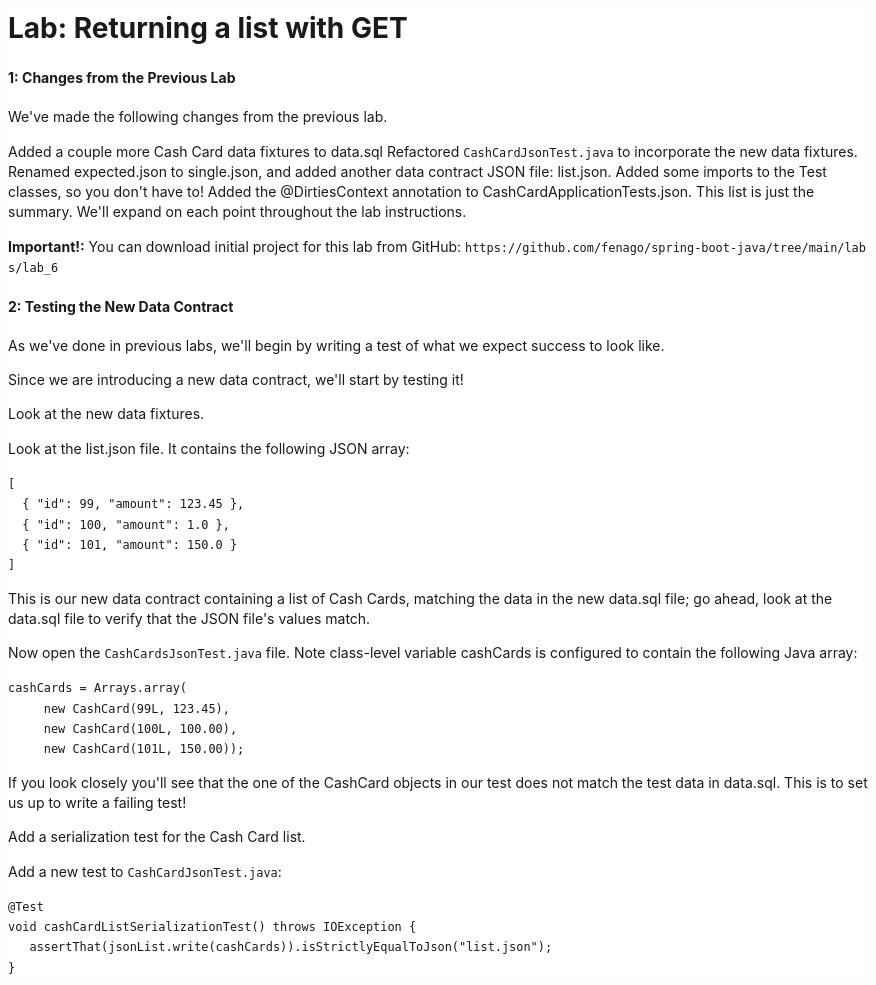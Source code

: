 Lab: Returning a list with GET
==============================


#### 1: Changes from the Previous Lab

We've made the following changes from the previous lab.

Added a couple more Cash Card data fixtures to data.sql
Refactored `CashCardJsonTest.java` to incorporate the new data fixtures.
Renamed expected.json to single.json, and added another data contract JSON file: list.json.
Added some imports to the Test classes, so you don't have to!
Added the @DirtiesContext annotation to CashCardApplicationTests.json.
This list is just the summary. We'll expand on each point throughout the lab instructions.

**Important!:** You can download initial project for this lab from GitHub:
`https://github.com/fenago/spring-boot-java/tree/main/labs/lab_6`


#### 2: Testing the New Data Contract
As we've done in previous labs, we'll begin by writing a test of what we expect success to look like.

Since we are introducing a new data contract, we'll start by testing it!

Look at the new data fixtures.

Look at the list.json file. It contains the following JSON array:

```
[
  { "id": 99, "amount": 123.45 },
  { "id": 100, "amount": 1.0 },
  { "id": 101, "amount": 150.0 }
]
```

This is our new data contract containing a list of Cash Cards, matching the data in the new data.sql file; go ahead, look at the data.sql file to verify that the JSON file's values match.

Now open the `CashCardsJsonTest.java` file. Note class-level variable cashCards is configured to contain the following Java array:

```
cashCards = Arrays.array(
     new CashCard(99L, 123.45),
     new CashCard(100L, 100.00),
     new CashCard(101L, 150.00));
```

If you look closely you'll see that the one of the CashCard objects in our test does not match the test data in data.sql. This is to set us up to write a failing test!

Add a serialization test for the Cash Card list.

Add a new test to `CashCardJsonTest.java`:

```
@Test
void cashCardListSerializationTest() throws IOException {
   assertThat(jsonList.write(cashCards)).isStrictlyEqualToJson("list.json");
}
```
